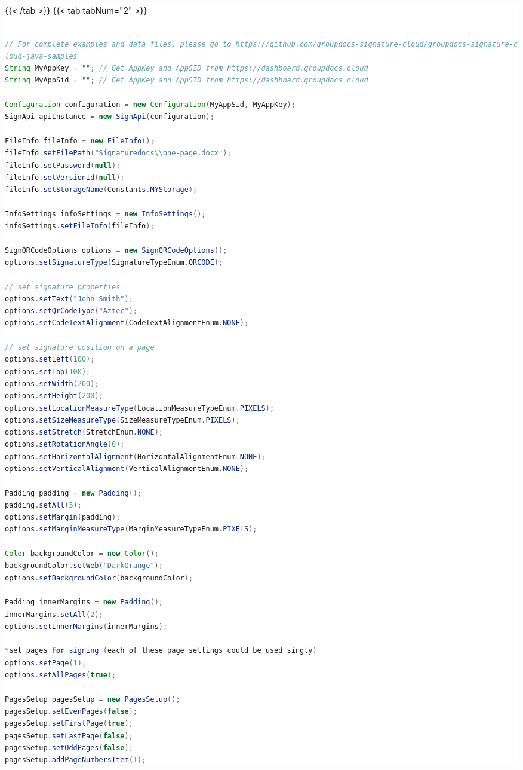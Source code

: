 {{< /tab >}} {{< tab tabNum="2" >}}

```java

// For complete examples and data files, please go to https://github.com/groupdocs-signature-cloud/groupdocs-signature-cloud-java-samples
String MyAppKey = ""; // Get AppKey and AppSID from https://dashboard.groupdocs.cloud
String MyAppSid = ""; // Get AppKey and AppSID from https://dashboard.groupdocs.cloud

Configuration configuration = new Configuration(MyAppSid, MyAppKey);
SignApi apiInstance = new SignApi(configuration);

FileInfo fileInfo = new FileInfo();
fileInfo.setFilePath("Signaturedocs\\one-page.docx");
fileInfo.setPassword(null);
fileInfo.setVersionId(null);
fileInfo.setStorageName(Constants.MYStorage);

InfoSettings infoSettings = new InfoSettings();
infoSettings.setFileInfo(fileInfo);

SignQRCodeOptions options = new SignQRCodeOptions();
options.setSignatureType(SignatureTypeEnum.QRCODE);

// set signature properties
options.setText("John Smith");
options.setQrCodeType("Aztec");
options.setCodeTextAlignment(CodeTextAlignmentEnum.NONE);

// set signature position on a page
options.setLeft(100);
options.setTop(100);
options.setWidth(200);
options.setHeight(200);
options.setLocationMeasureType(LocationMeasureTypeEnum.PIXELS);
options.setSizeMeasureType(SizeMeasureTypeEnum.PIXELS);
options.setStretch(StretchEnum.NONE);
options.setRotationAngle(0);
options.setHorizontalAlignment(HorizontalAlignmentEnum.NONE);
options.setVerticalAlignment(VerticalAlignmentEnum.NONE);

Padding padding = new Padding();
padding.setAll(5);
options.setMargin(padding);
options.setMarginMeasureType(MarginMeasureTypeEnum.PIXELS);

Color backgroundColor = new Color();
backgroundColor.setWeb("DarkOrange");
options.setBackgroundColor(backgroundColor);

Padding innerMargins = new Padding();
innerMargins.setAll(2);
options.setInnerMargins(innerMargins);

*set pages for signing (each of these page settings could be used singly)
options.setPage(1);
options.setAllPages(true);

PagesSetup pagesSetup = new PagesSetup();
pagesSetup.setEvenPages(false);
pagesSetup.setFirstPage(true);
pagesSetup.setLastPage(false);
pagesSetup.setOddPages(false);
pagesSetup.addPageNumbersItem(1);
```
